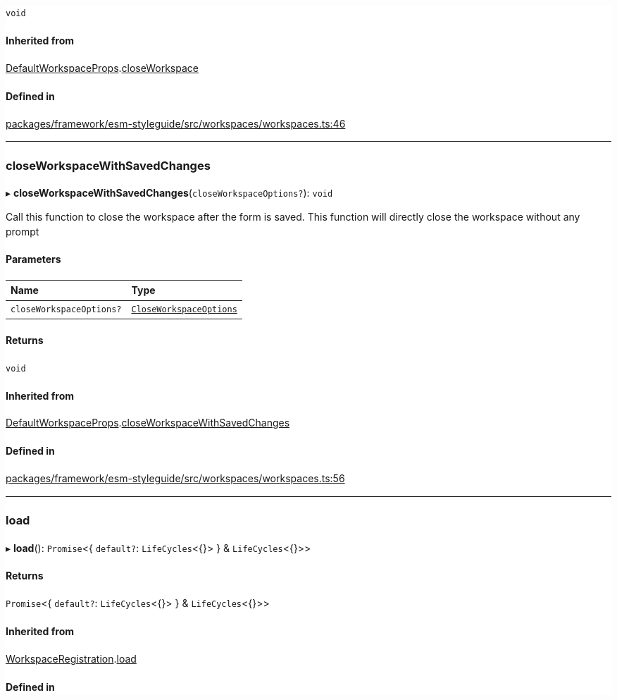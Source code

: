 `void`

#### Inherited from

[DefaultWorkspaceProps](DefaultWorkspaceProps.md).[closeWorkspace](DefaultWorkspaceProps.md#closeworkspace)

#### Defined in

[packages/framework/esm-styleguide/src/workspaces/workspaces.ts:46](https://github.com/openmrs/openmrs-esm-core/blob/main/packages/framework/esm-styleguide/src/workspaces/workspaces.ts#L46)

___

### closeWorkspaceWithSavedChanges

▸ **closeWorkspaceWithSavedChanges**(`closeWorkspaceOptions?`): `void`

Call this function to close the workspace after the form is saved. This function
will directly close the workspace without any prompt

#### Parameters

| Name | Type |
| :------ | :------ |
| `closeWorkspaceOptions?` | [`CloseWorkspaceOptions`](CloseWorkspaceOptions.md) |

#### Returns

`void`

#### Inherited from

[DefaultWorkspaceProps](DefaultWorkspaceProps.md).[closeWorkspaceWithSavedChanges](DefaultWorkspaceProps.md#closeworkspacewithsavedchanges)

#### Defined in

[packages/framework/esm-styleguide/src/workspaces/workspaces.ts:56](https://github.com/openmrs/openmrs-esm-core/blob/main/packages/framework/esm-styleguide/src/workspaces/workspaces.ts#L56)

___

### load

▸ **load**(): `Promise`<{ `default?`: `LifeCycles`<{}\>  } & `LifeCycles`<{}\>\>

#### Returns

`Promise`<{ `default?`: `LifeCycles`<{}\>  } & `LifeCycles`<{}\>\>

#### Inherited from

[WorkspaceRegistration](WorkspaceRegistration.md).[load](WorkspaceRegistration.md#load)

#### Defined in
